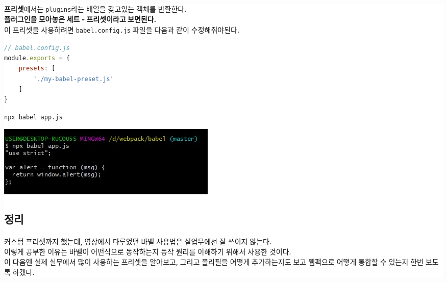 **프리셋**에서는 `plugins`라는 배열을 갖고있는 객체를 반환한다.  
**플러그인을 모아놓은 세트 - 프리셋이라고 보면된다.**  
이 프리셋을 사용하려면 `babel.config.js` 파일을 다음과 같이 수정해줘야된다.

```javascript
// babel.config.js
module.exports = {
    presets: [
        './my-babel-preset.js'
    ]
}
```

```bash
npx babel app.js
```

![](/static/img/node/webpack2/image77.jpg)

## 정리

커스텀 프리셋까지 했는데, 영상에서 다루었던 바벨 사용법은 실업무에선 잘 쓰이지 않는다.  
이렇게 공부한 이유는 바벨이 어떤식으로 동작하는지 동작 원리를 이해하기 위해서 사용한 것이다.  
이 다음엔 실제 실무에서 많이 사용하는 프리셋을 알아보고, 그리고 폴리필을 어떻게 추가하는지도 보고 
웹팩으로 어떻게 통합할 수 있는지 한번 보도록 하겠다.